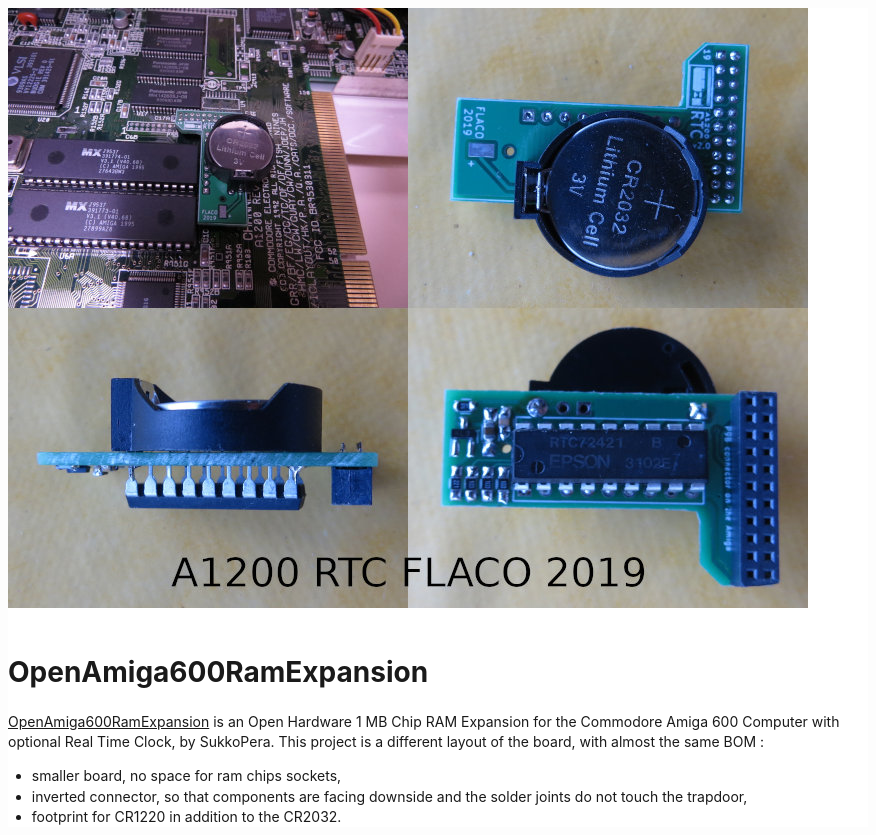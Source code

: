 ![OpenA1200RTC](Images/OpenA1200RTC%20FLACO%202019.JPG)

# OpenAmiga600RamExpansion
[OpenAmiga600RamExpansion](https://github.com/SukkoPera/OpenAmiga600RamExpansion/) is an Open Hardware 1 MB Chip RAM Expansion for the Commodore Amiga 600 Computer with optional Real Time Clock, by SukkoPera. This project is a different layout of the board, with almost the same BOM :
- smaller board, no space for ram chips sockets,
- inverted connector, so that components are facing downside and the solder joints do not touch the trapdoor,
- footprint for CR1220 in addition to the CR2032.
